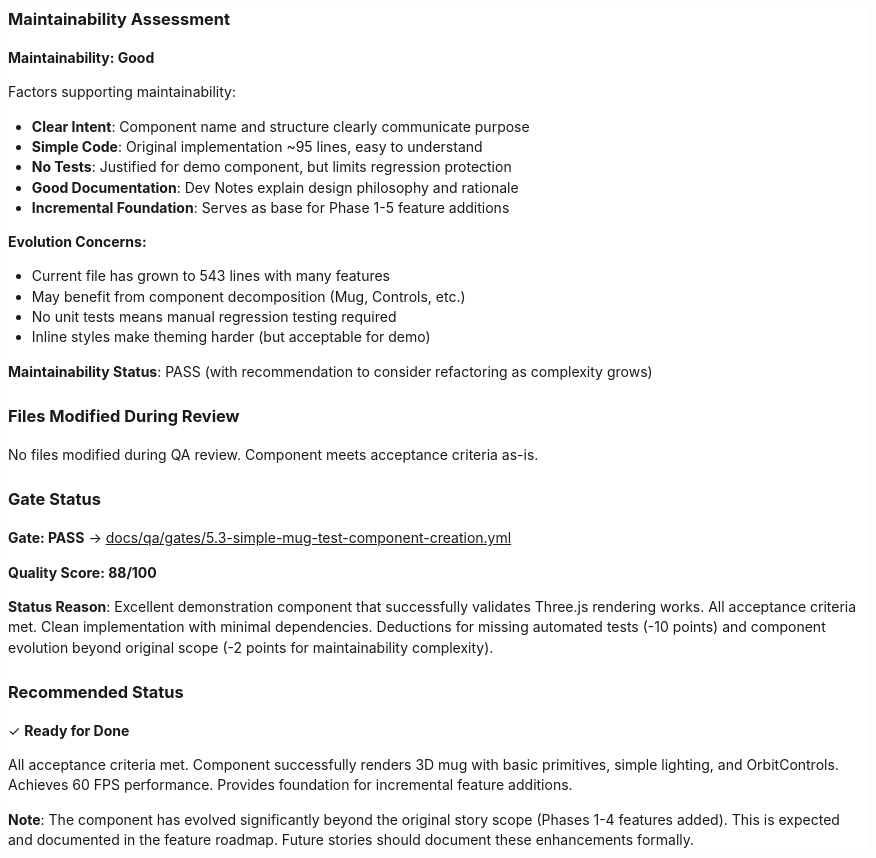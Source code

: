 ### Maintainability Assessment

**Maintainability: Good**

Factors supporting maintainability:
- **Clear Intent**: Component name and structure clearly communicate purpose
- **Simple Code**: Original implementation ~95 lines, easy to understand
- **No Tests**: Justified for demo component, but limits regression protection
- **Good Documentation**: Dev Notes explain design philosophy and rationale
- **Incremental Foundation**: Serves as base for Phase 1-5 feature additions

**Evolution Concerns:**
- Current file has grown to 543 lines with many features
- May benefit from component decomposition (Mug, Controls, etc.)
- No unit tests means manual regression testing required
- Inline styles make theming harder (but acceptable for demo)

**Maintainability Status**: PASS (with recommendation to consider refactoring as complexity grows)

### Files Modified During Review

No files modified during QA review. Component meets acceptance criteria as-is.

### Gate Status

**Gate: PASS** → [docs/qa/gates/5.3-simple-mug-test-component-creation.yml](docs/qa/gates/5.3-simple-mug-test-component-creation.yml)

**Quality Score: 88/100**

**Status Reason**: Excellent demonstration component that successfully validates Three.js rendering works. All acceptance criteria met. Clean implementation with minimal dependencies. Deductions for missing automated tests (-10 points) and component evolution beyond original scope (-2 points for maintainability complexity).

### Recommended Status

✓ **Ready for Done**

All acceptance criteria met. Component successfully renders 3D mug with basic primitives, simple lighting, and OrbitControls. Achieves 60 FPS performance. Provides foundation for incremental feature additions.

**Note**: The component has evolved significantly beyond the original story scope (Phases 1-4 features added). This is expected and documented in the feature roadmap. Future stories should document these enhancements formally.
